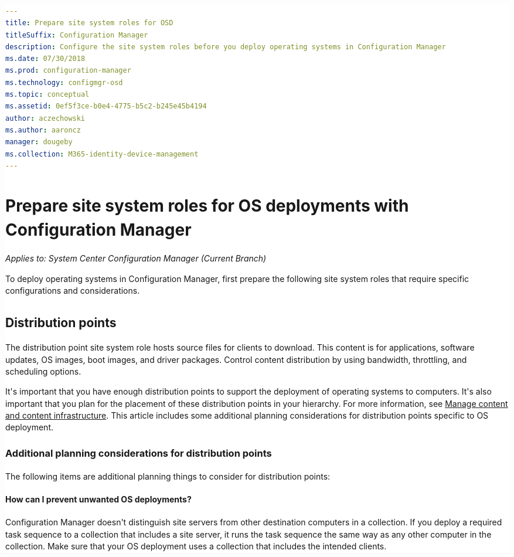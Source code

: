 ```yaml
---
title: Prepare site system roles for OSD
titleSuffix: Configuration Manager
description: Configure the site system roles before you deploy operating systems in Configuration Manager
ms.date: 07/30/2018
ms.prod: configuration-manager
ms.technology: configmgr-osd
ms.topic: conceptual
ms.assetid: 0ef5f3ce-b0e4-4775-b5c2-b245e45b4194
author: aczechowski
ms.author: aaroncz
manager: dougeby
ms.collection: M365-identity-device-management
---
```


# Prepare site system roles for OS deployments with Configuration Manager

*Applies to: System Center Configuration Manager (Current Branch)*

To deploy operating systems in Configuration Manager, first prepare the following site system roles that require specific configurations and considerations.



##  <a name="BKMK_DistributionPoints"></a> Distribution points  

The distribution point site system role hosts source files for clients to download. This content is for applications, software updates, OS images, boot images, and driver packages. Control content distribution by using bandwidth, throttling, and scheduling options.  

It's important that you have enough distribution points to support the deployment of operating systems to computers. It's also important that you plan for the placement of these distribution points in your hierarchy. For more information, see [Manage content and content infrastructure](/sccm/core/servers/deploy/configure/manage-content-and-content-infrastructure). This article includes some additional planning considerations for distribution points specific to OS deployment.  


###  <a name="BKMK_AdditionalPlanning"></a> Additional planning considerations for distribution points  

The following items are additional planning things to consider for distribution points:  

#### How can I prevent unwanted OS deployments?  
Configuration Manager doesn't distinguish site servers from other destination computers in a collection. If you deploy a required task sequence to a collection that includes a site server, it runs the task sequence the same way as any other computer in the collection. Make sure that your OS deployment uses a collection that includes the intended clients.  
